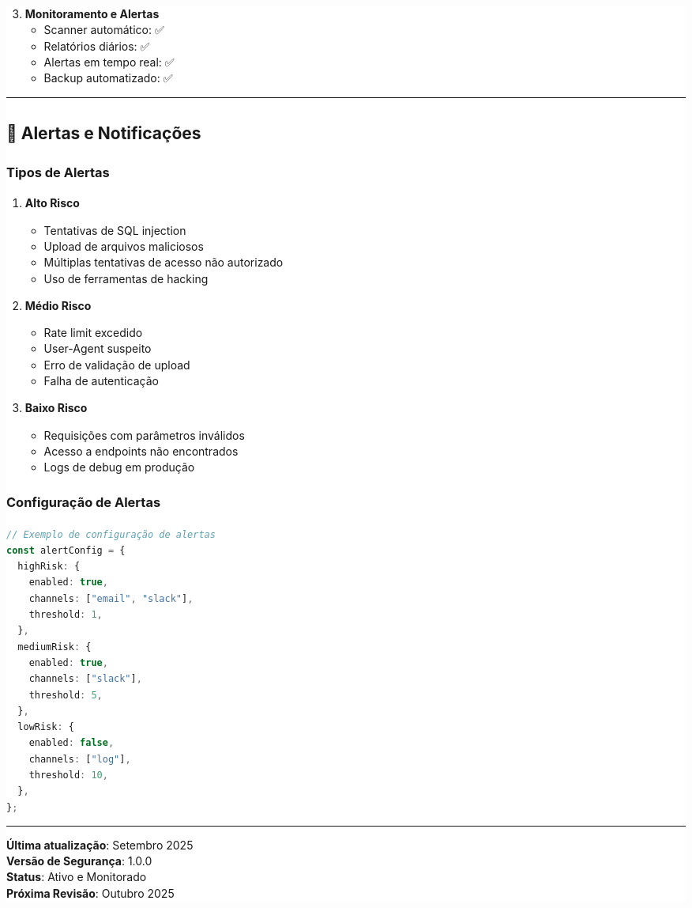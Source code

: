 3. **Monitoramento e Alertas**
   - Scanner automático: ✅
   - Relatórios diários: ✅
   - Alertas em tempo real: ✅
   - Backup automatizado: ✅

---

## 🚨 Alertas e Notificações

### Tipos de Alertas

1. **Alto Risco**
   - Tentativas de SQL injection
   - Upload de arquivos maliciosos
   - Múltiplas tentativas de acesso não autorizado
   - Uso de ferramentas de hacking

2. **Médio Risco**
   - Rate limit excedido
   - User-Agent suspeito
   - Erro de validação de upload
   - Falha de autenticação

3. **Baixo Risco**
   - Requisições com parâmetros inválidos
   - Acesso a endpoints não encontrados
   - Logs de debug em produção

### Configuração de Alertas

```typescript
// Exemplo de configuração de alertas
const alertConfig = {
  highRisk: {
    enabled: true,
    channels: ["email", "slack"],
    threshold: 1,
  },
  mediumRisk: {
    enabled: true,
    channels: ["slack"],
    threshold: 5,
  },
  lowRisk: {
    enabled: false,
    channels: ["log"],
    threshold: 10,
  },
};
```

---

**Última atualização**: Setembro 2025  
**Versão de Segurança**: 1.0.0  
**Status**: Ativo e Monitorado  
**Próxima Revisão**: Outubro 2025
